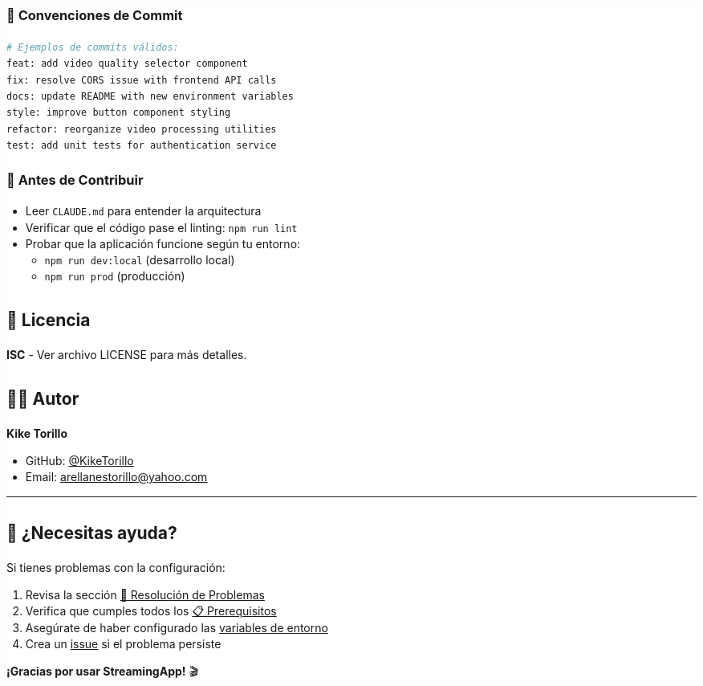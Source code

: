 ### 📝 **Convenciones de Commit**
```bash
# Ejemplos de commits válidos:
feat: add video quality selector component
fix: resolve CORS issue with frontend API calls
docs: update README with new environment variables
style: improve button component styling
refactor: reorganize video processing utilities
test: add unit tests for authentication service
```

### 🎯 **Antes de Contribuir**
- Leer `CLAUDE.md` para entender la arquitectura
- Verificar que el código pase el linting: `npm run lint`
- Probar que la aplicación funcione según tu entorno:
  - `npm run dev:local` (desarrollo local)
  - `npm run prod` (producción)

## 📄 Licencia

**ISC** - Ver archivo LICENSE para más detalles.

## 👨‍💻 Autor

**Kike Torillo**
- GitHub: [@KikeTorillo](https://github.com/KikeTorillo)
- Email: [arellanestorillo@yahoo.com](mailto:arellanestorillo@yahoo.com)

---

## 🚀 **¿Necesitas ayuda?**

Si tienes problemas con la configuración:
1. Revisa la sección [🚨 Resolución de Problemas](#-resolución-de-problemas)
2. Verifica que cumples todos los [📋 Prerequisitos](#-prerequisitos)
3. Asegúrate de haber configurado las [variables de entorno](#️-variables-de-entorno-requeridas)
4. Crea un [issue](https://github.com/KikeTorillo/streamingApp/issues) si el problema persiste

**¡Gracias por usar StreamingApp!** 🎬